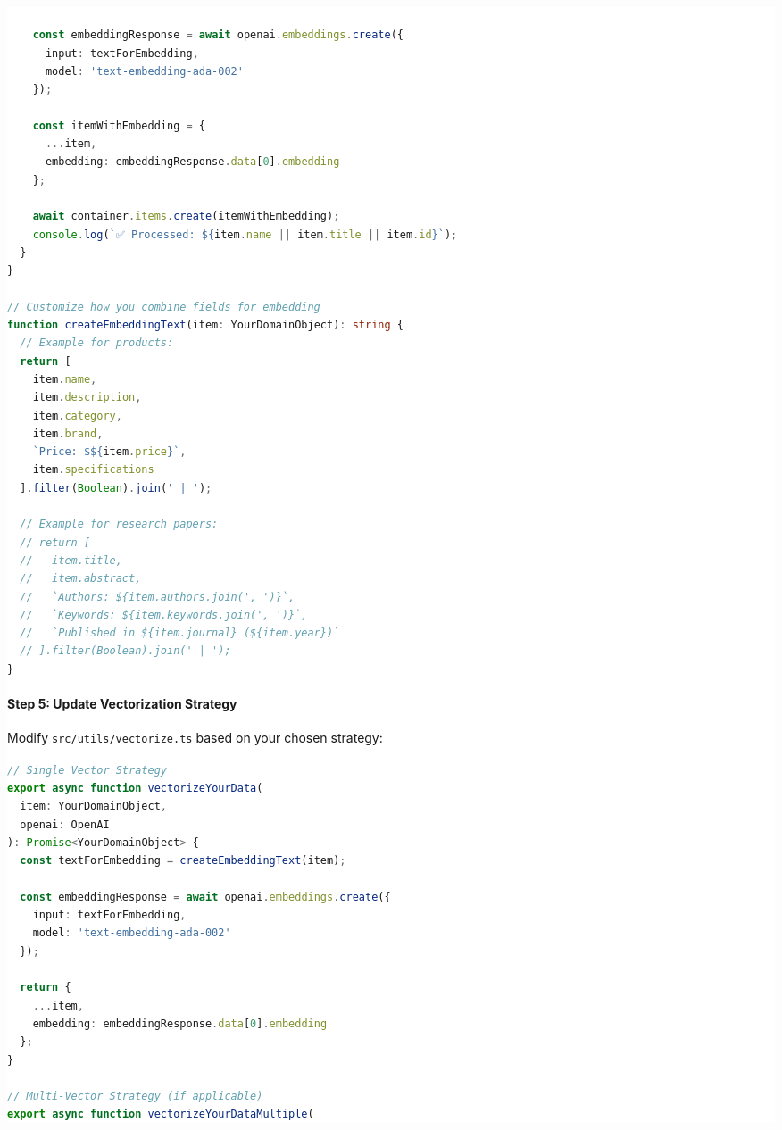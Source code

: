 ```typescript
    
    const embeddingResponse = await openai.embeddings.create({
      input: textForEmbedding,
      model: 'text-embedding-ada-002'
    });
    
    const itemWithEmbedding = {
      ...item,
      embedding: embeddingResponse.data[0].embedding
    };
    
    await container.items.create(itemWithEmbedding);
    console.log(`✅ Processed: ${item.name || item.title || item.id}`);
  }
}

// Customize how you combine fields for embedding
function createEmbeddingText(item: YourDomainObject): string {
  // Example for products:
  return [
    item.name,
    item.description,
    item.category,
    item.brand,
    `Price: $${item.price}`,
    item.specifications
  ].filter(Boolean).join(' | ');
  
  // Example for research papers:
  // return [
  //   item.title,
  //   item.abstract,
  //   `Authors: ${item.authors.join(', ')}`,
  //   `Keywords: ${item.keywords.join(', ')}`,
  //   `Published in ${item.journal} (${item.year})`
  // ].filter(Boolean).join(' | ');
}
```

#### Step 5: Update Vectorization Strategy

Modify `src/utils/vectorize.ts` based on your chosen strategy:

```typescript
// Single Vector Strategy
export async function vectorizeYourData(
  item: YourDomainObject,
  openai: OpenAI
): Promise<YourDomainObject> {
  const textForEmbedding = createEmbeddingText(item);
  
  const embeddingResponse = await openai.embeddings.create({
    input: textForEmbedding,
    model: 'text-embedding-ada-002'
  });
  
  return {
    ...item,
    embedding: embeddingResponse.data[0].embedding
  };
}

// Multi-Vector Strategy (if applicable)
export async function vectorizeYourDataMultiple(
```